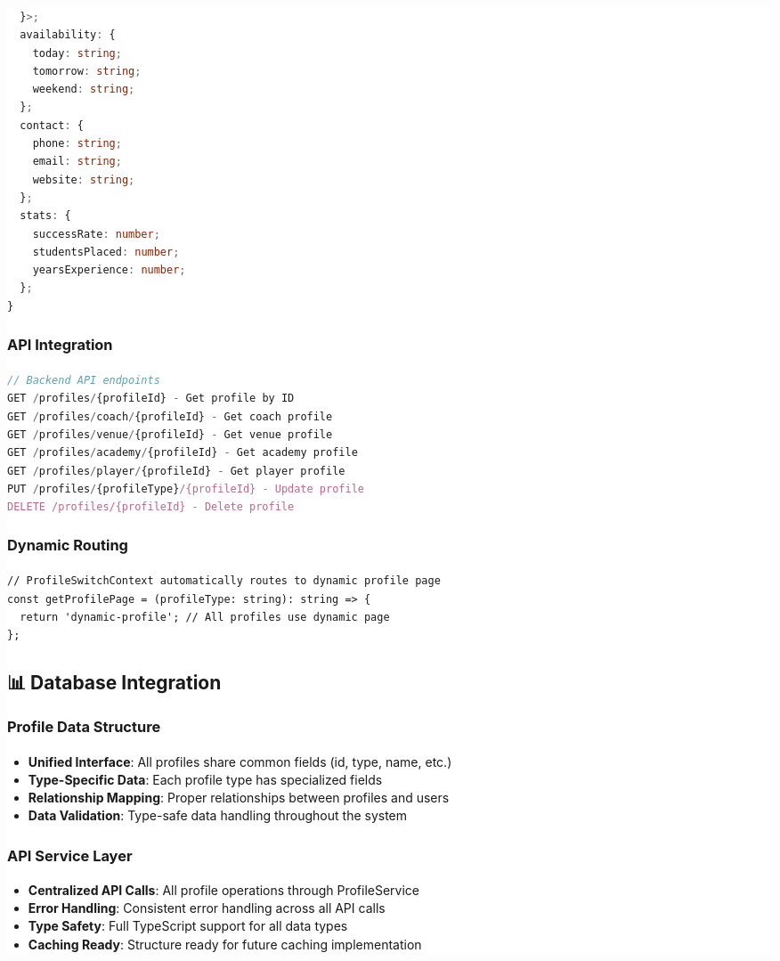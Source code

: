 ```typescript
  }>;
  availability: {
    today: string;
    tomorrow: string;
    weekend: string;
  };
  contact: {
    phone: string;
    email: string;
    website: string;
  };
  stats: {
    successRate: number;
    studentsPlaced: number;
    yearsExperience: number;
  };
}
```

### **API Integration**
```typescript
// Backend API endpoints
GET /profiles/{profileId} - Get profile by ID
GET /profiles/coach/{profileId} - Get coach profile
GET /profiles/venue/{profileId} - Get venue profile
GET /profiles/academy/{profileId} - Get academy profile
GET /profiles/player/{profileId} - Get player profile
PUT /profiles/{profileType}/{profileId} - Update profile
DELETE /profiles/{profileId} - Delete profile
```

### **Dynamic Routing**
```tsx
// ProfileSwitchContext automatically routes to dynamic profile page
const getProfilePage = (profileType: string): string => {
  return 'dynamic-profile'; // All profiles use dynamic page
};
```

## 📊 **Database Integration**

### **Profile Data Structure**
- **Unified Interface**: All profiles share common fields (id, type, name, etc.)
- **Type-Specific Data**: Each profile type has specialized fields
- **Relationship Mapping**: Proper relationships between profiles and users
- **Data Validation**: Type-safe data handling throughout the system

### **API Service Layer**
- **Centralized API Calls**: All profile operations through ProfileService
- **Error Handling**: Consistent error handling across all API calls
- **Type Safety**: Full TypeScript support for all data types
- **Caching Ready**: Structure ready for future caching implementation
